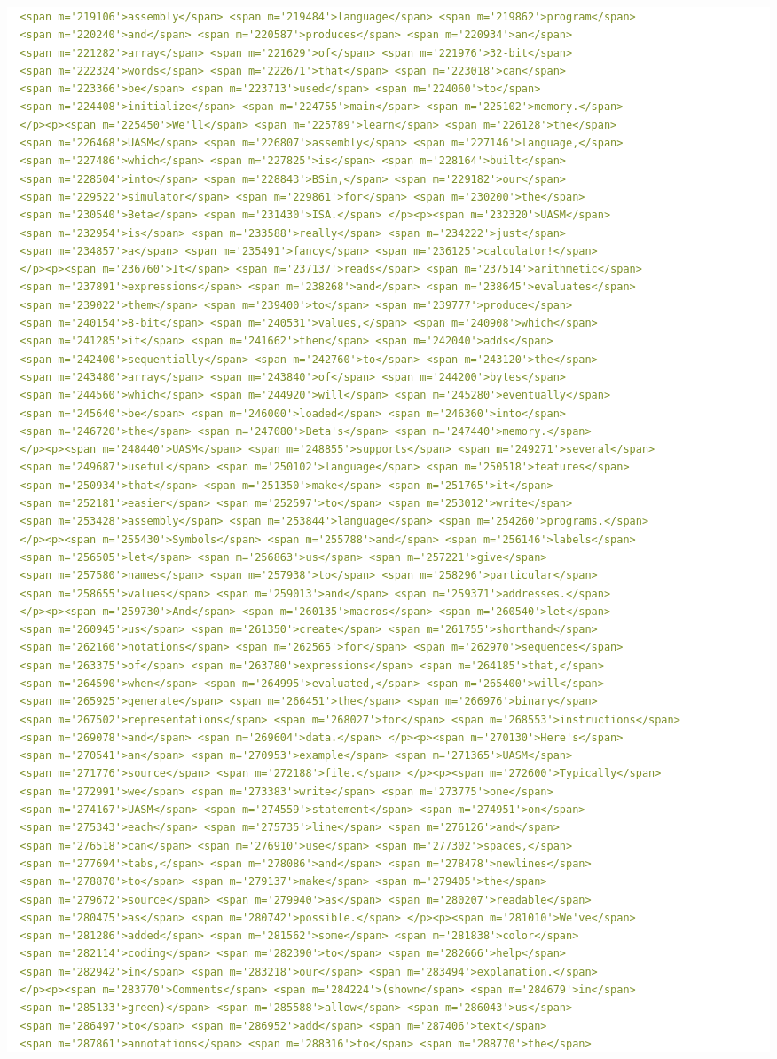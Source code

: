 ```yaml
  <span m='219106'>assembly</span> <span m='219484'>language</span> <span m='219862'>program</span>
  <span m='220240'>and</span> <span m='220587'>produces</span> <span m='220934'>an</span>
  <span m='221282'>array</span> <span m='221629'>of</span> <span m='221976'>32-bit</span>
  <span m='222324'>words</span> <span m='222671'>that</span> <span m='223018'>can</span>
  <span m='223366'>be</span> <span m='223713'>used</span> <span m='224060'>to</span>
  <span m='224408'>initialize</span> <span m='224755'>main</span> <span m='225102'>memory.</span>
  </p><p><span m='225450'>We'll</span> <span m='225789'>learn</span> <span m='226128'>the</span>
  <span m='226468'>UASM</span> <span m='226807'>assembly</span> <span m='227146'>language,</span>
  <span m='227486'>which</span> <span m='227825'>is</span> <span m='228164'>built</span>
  <span m='228504'>into</span> <span m='228843'>BSim,</span> <span m='229182'>our</span>
  <span m='229522'>simulator</span> <span m='229861'>for</span> <span m='230200'>the</span>
  <span m='230540'>Beta</span> <span m='231430'>ISA.</span> </p><p><span m='232320'>UASM</span>
  <span m='232954'>is</span> <span m='233588'>really</span> <span m='234222'>just</span>
  <span m='234857'>a</span> <span m='235491'>fancy</span> <span m='236125'>calculator!</span>
  </p><p><span m='236760'>It</span> <span m='237137'>reads</span> <span m='237514'>arithmetic</span>
  <span m='237891'>expressions</span> <span m='238268'>and</span> <span m='238645'>evaluates</span>
  <span m='239022'>them</span> <span m='239400'>to</span> <span m='239777'>produce</span>
  <span m='240154'>8-bit</span> <span m='240531'>values,</span> <span m='240908'>which</span>
  <span m='241285'>it</span> <span m='241662'>then</span> <span m='242040'>adds</span>
  <span m='242400'>sequentially</span> <span m='242760'>to</span> <span m='243120'>the</span>
  <span m='243480'>array</span> <span m='243840'>of</span> <span m='244200'>bytes</span>
  <span m='244560'>which</span> <span m='244920'>will</span> <span m='245280'>eventually</span>
  <span m='245640'>be</span> <span m='246000'>loaded</span> <span m='246360'>into</span>
  <span m='246720'>the</span> <span m='247080'>Beta's</span> <span m='247440'>memory.</span>
  </p><p><span m='248440'>UASM</span> <span m='248855'>supports</span> <span m='249271'>several</span>
  <span m='249687'>useful</span> <span m='250102'>language</span> <span m='250518'>features</span>
  <span m='250934'>that</span> <span m='251350'>make</span> <span m='251765'>it</span>
  <span m='252181'>easier</span> <span m='252597'>to</span> <span m='253012'>write</span>
  <span m='253428'>assembly</span> <span m='253844'>language</span> <span m='254260'>programs.</span>
  </p><p><span m='255430'>Symbols</span> <span m='255788'>and</span> <span m='256146'>labels</span>
  <span m='256505'>let</span> <span m='256863'>us</span> <span m='257221'>give</span>
  <span m='257580'>names</span> <span m='257938'>to</span> <span m='258296'>particular</span>
  <span m='258655'>values</span> <span m='259013'>and</span> <span m='259371'>addresses.</span>
  </p><p><span m='259730'>And</span> <span m='260135'>macros</span> <span m='260540'>let</span>
  <span m='260945'>us</span> <span m='261350'>create</span> <span m='261755'>shorthand</span>
  <span m='262160'>notations</span> <span m='262565'>for</span> <span m='262970'>sequences</span>
  <span m='263375'>of</span> <span m='263780'>expressions</span> <span m='264185'>that,</span>
  <span m='264590'>when</span> <span m='264995'>evaluated,</span> <span m='265400'>will</span>
  <span m='265925'>generate</span> <span m='266451'>the</span> <span m='266976'>binary</span>
  <span m='267502'>representations</span> <span m='268027'>for</span> <span m='268553'>instructions</span>
  <span m='269078'>and</span> <span m='269604'>data.</span> </p><p><span m='270130'>Here's</span>
  <span m='270541'>an</span> <span m='270953'>example</span> <span m='271365'>UASM</span>
  <span m='271776'>source</span> <span m='272188'>file.</span> </p><p><span m='272600'>Typically</span>
  <span m='272991'>we</span> <span m='273383'>write</span> <span m='273775'>one</span>
  <span m='274167'>UASM</span> <span m='274559'>statement</span> <span m='274951'>on</span>
  <span m='275343'>each</span> <span m='275735'>line</span> <span m='276126'>and</span>
  <span m='276518'>can</span> <span m='276910'>use</span> <span m='277302'>spaces,</span>
  <span m='277694'>tabs,</span> <span m='278086'>and</span> <span m='278478'>newlines</span>
  <span m='278870'>to</span> <span m='279137'>make</span> <span m='279405'>the</span>
  <span m='279672'>source</span> <span m='279940'>as</span> <span m='280207'>readable</span>
  <span m='280475'>as</span> <span m='280742'>possible.</span> </p><p><span m='281010'>We've</span>
  <span m='281286'>added</span> <span m='281562'>some</span> <span m='281838'>color</span>
  <span m='282114'>coding</span> <span m='282390'>to</span> <span m='282666'>help</span>
  <span m='282942'>in</span> <span m='283218'>our</span> <span m='283494'>explanation.</span>
  </p><p><span m='283770'>Comments</span> <span m='284224'>(shown</span> <span m='284679'>in</span>
  <span m='285133'>green)</span> <span m='285588'>allow</span> <span m='286043'>us</span>
  <span m='286497'>to</span> <span m='286952'>add</span> <span m='287406'>text</span>
  <span m='287861'>annotations</span> <span m='288316'>to</span> <span m='288770'>the</span>
```